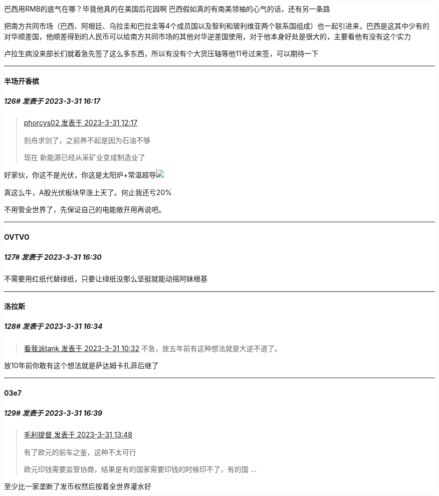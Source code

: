 巴西用RMB的底气在哪？毕竟他真的在美国后花园啊</blockquote>
巴西假如真的有南美领袖的心气的话，还有另一条路

把南方共同市场（巴西、阿根廷、乌拉圭和巴拉圭等4个成员国以及智利和玻利维亚两个联系国组成）也一起引进来，巴西是这其中少有的对华顺差国，他顺差得到的人民币可以给南方共同市场的其他对华逆差国使用，对于他本身好处是很大的，主要看他有没有这个实力

卢拉生病没来部长们就着急先签了这么多东西，所以有没有个大货压轴等他11号过来签，可以期待一下

*****

####  半场开香槟  
##### 126#       发表于 2023-3-31 16:17

<blockquote><a href="httphttps://bbs.saraba1st.com/2b/forum.php?mod=redirect&amp;goto=findpost&amp;pid=60284385&amp;ptid=2126755" target="_blank">phorcys02 发表于 2023-3-31 12:17</a>

刻舟求剑了，之前养不起是因为石油不够

现在 新能源已经从采矿业变成制造业了</blockquote>
好家伙，你这不是光伏，你这是太阳炉+常温超导<img src="https://static.saraba1st.com/image/smiley/face2017/037.png" referrerpolicy="no-referrer">

真这么牛，A股光伏板块早涨上天了。何止我还亏20%

不用管全世界了，先保证自己的电能敞开用再说吧。


*****

####  OVTVO  
##### 127#       发表于 2023-3-31 16:30

不需要用红纸代替绿纸，只要让绿纸没那么坚挺就能动摇阿妹根基


*****

####  洛拉斯  
##### 128#       发表于 2023-3-31 16:34

<blockquote><a href="httphttps://bbs.saraba1st.com/2b/forum.php?mod=redirect&amp;goto=findpost&amp;pid=60283182&amp;ptid=2126755" target="_blank">看我派tank 发表于 2023-3-31 10:32</a>
不急，放五年前有这种想法就是大逆不道了。</blockquote>
放10年前你敢有这个想法就是萨达姆卡扎菲后继了

*****

####  03e7  
##### 129#       发表于 2023-3-31 16:39

<blockquote><a href="httphttps://bbs.saraba1st.com/2b/forum.php?mod=redirect&amp;goto=findpost&amp;pid=60285184&amp;ptid=2126755" target="_blank">毛利提督 发表于 2023-3-31 13:48</a>

有了欧元的前车之鉴，这种不太可行

欧元印钱需要监管协商，结果是有的国家需要印钱的时候印不了，有的国 ...</blockquote>
至少比一家垄断了发币权然后按着全世界灌水好
